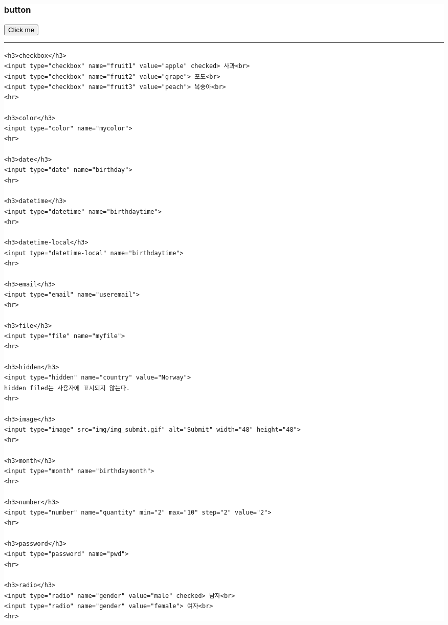   <body>
    <h3>button</h3>
    <input type="button" value="Click me" onclick="alert('Hello world!')">
    <hr>

    <h3>checkbox</h3>
    <input type="checkbox" name="fruit1" value="apple" checked> 사과<br>
    <input type="checkbox" name="fruit2" value="grape"> 포도<br>
    <input type="checkbox" name="fruit3" value="peach"> 복숭아<br>
    <hr>

    <h3>color</h3>
    <input type="color" name="mycolor">
    <hr>

    <h3>date</h3>
    <input type="date" name="birthday">
    <hr>

    <h3>datetime</h3>
    <input type="datetime" name="birthdaytime">
    <hr>

    <h3>datetime-local</h3>
    <input type="datetime-local" name="birthdaytime">
    <hr>

    <h3>email</h3>
    <input type="email" name="useremail">
    <hr>

    <h3>file</h3>
    <input type="file" name="myfile">
    <hr>

    <h3>hidden</h3>
    <input type="hidden" name="country" value="Norway">
    hidden filed는 사용자에 표시되지 않는다.
    <hr>

    <h3>image</h3>
    <input type="image" src="img/img_submit.gif" alt="Submit" width="48" height="48">
    <hr>

    <h3>month</h3>
    <input type="month" name="birthdaymonth">
    <hr>

    <h3>number</h3>
    <input type="number" name="quantity" min="2" max="10" step="2" value="2">
    <hr>

    <h3>password</h3>
    <input type="password" name="pwd">
    <hr>

    <h3>radio</h3>
    <input type="radio" name="gender" value="male" checked> 남자<br>
    <input type="radio" name="gender" value="female"> 여자<br>
    <hr>
